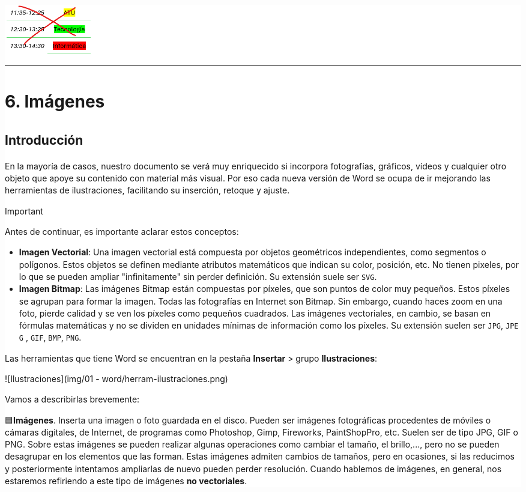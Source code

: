   <img src="img/01 - word/image-20240531090407188.png" alt="image-20240531090407188" style="zoom:50%;" />

---

<div style="page-break-after: always;"></div>

# 6. Imágenes

## Introducción

En la mayoría de casos, nuestro documento se verá muy enriquecido si incorpora fotografías, gráficos, vídeos y cualquier otro objeto que apoye su contenido con material más visual. Por eso cada nueva versión de Word se ocupa de ir mejorando las herramientas de ilustraciones, facilitando su inserción, retoque y ajuste.

> [!IMPORTANT]
>
> Antes de continuar, es importante aclarar estos conceptos:
>
> - **Imagen Vectorial**: Una imagen vectorial está compuesta por objetos geométricos independientes, como segmentos o polígonos. Estos objetos se definen mediante atributos matemáticos que indican su color, posición, etc. No tienen pixeles, por lo que se pueden ampliar "infinitamente" sin perder definición. Su extensión suele ser `SVG`.
> - **Imagen Bitmap**: Las imágenes Bitmap están compuestas por píxeles, que son puntos de color muy pequeños. Estos píxeles se agrupan para formar la imagen. Todas las fotografías en Internet son Bitmap. Sin embargo, cuando haces zoom en una foto, pierde calidad y se ven los píxeles como pequeños cuadrados. Las imágenes vectoriales, en cambio, se basan en fórmulas matemáticas y no se dividen en unidades mínimas de información como los píxeles. Su extensión suelen ser `JPG`, `JPEG` , `GIF`, `BMP`, `PNG`.

Las herramientas que tiene Word se encuentran en la pestaña **Insertar** > grupo **Ilustraciones**:

![Ilustraciones](img/01 - word/herram-ilustraciones.png)

Vamos a describirlas brevemente:

🟦**Imágenes**. Inserta una imagen o foto guardada en el disco. Pueden ser imágenes fotográficas procedentes de móviles o cámaras digitales, de Internet, de programas como Photoshop, Gimp, Fireworks, PaintShopPro, etc. Suelen ser de tipo JPG, GIF o PNG. Sobre estas imágenes se pueden realizar algunas operaciones como cambiar el tamaño, el brillo,..., pero no se pueden desagrupar en los elementos que las forman. Estas imágenes admiten cambios de tamaños, pero en ocasiones, si las reducimos y posteriormente intentamos ampliarlas de nuevo pueden perder resolución. Cuando hablemos de imágenes, en general, nos estaremos refiriendo a este tipo de imágenes **no vectoriales**.
